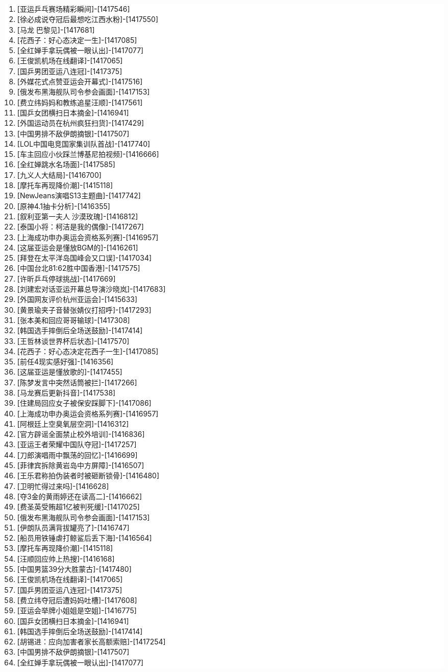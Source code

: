 1. [亚运乒乓赛场精彩瞬间]-[1417546]
1. [徐必成说夺冠后最想吃江西水粉]-[1417550]
1. [马龙 巴黎见]-[1417681]
1. [花西子：好心态决定一生]-[1417085]
1. [全红婵手拿玩偶被一眼认出]-[1417077]
1. [王俊凯机场在线翻译]-[1417065]
1. [国乒男团亚运八连冠]-[1417375]
1. [外媒花式点赞亚运会开幕式]-[1417516]
1. [俄发布黑海舰队司令参会画面]-[1417153]
1. [费立纬妈妈和教练追星汪顺]-[1417561]
1. [国乒女团横扫日本摘金]-[1416941]
1. [外国运动员在杭州疯狂扫货]-[1417429]
1. [中国男排不敌伊朗摘银]-[1417507]
1. [LOL中国电竞国家集训队首战]-[1417740]
1. [车主回应小伙踩兰博基尼拍视频]-[1416666]
1. [全红婵跳水名场面]-[1417585]
1. [九义人大结局]-[1416700]
1. [摩托车再现降价潮]-[1415118]
1. [NewJeans演唱S13主题曲]-[1417742]
1. [原神4.1抽卡分析]-[1416355]
1. [叙利亚第一夫人 沙漠玫瑰]-[1416812]
1. [泰国小将：柯洁是我的偶像]-[1417267]
1. [上海成功申办奥运会资格系列赛]-[1416957]
1. [这届亚运会是懂放BGM的]-[1416261]
1. [拜登在太平洋岛国峰会又口误]-[1417034]
1. [中国台北81:62胜中国香港]-[1417575]
1. [许昕乒乓停球挑战]-[1417669]
1. [刘建宏对话亚运开幕总导演沙晓岚]-[1417683]
1. [外国网友评价杭州亚运会]-[1415633]
1. [黄景瑜夹子音替张婧仪打招呼]-[1417293]
1. [张本美和回应哥哥输球]-[1417308]
1. [韩国选手摔倒后全场送鼓励]-[1417414]
1. [王哲林谈世界杯后状态]-[1417570]
1. [花西子：好心态决定花西子一生]-[1417085]
1. [前任4现实感好强]-[1416356]
1. [这届亚运是懂放歌的]-[1417455]
1. [陈梦发言中突然话筒被拦]-[1417266]
1. [马龙赛后更新抖音]-[1417538]
1. [住建局回应女子被保安踩脚下]-[1417086]
1. [上海成功申办奥运会资格系列赛]-[1416957]
1. [阿根廷上空臭氧层空洞]-[1416312]
1. [官方辟谣全面禁止校外培训]-[1416836]
1. [亚运王者荣耀中国队夺冠]-[1417257]
1. [刀郎演唱雨中飘荡的回忆]-[1416699]
1. [菲律宾拆除黄岩岛中方屏障]-[1416507]
1. [王乐君称拍伪装者时被砸断锁骨]-[1416480]
1. [卫明忙得过来吗]-[1416628]
1. [夺3金的黄雨婷还在读高二]-[1416662]
1. [费圣英受贿超1亿被判死缓]-[1417025]
1. [俄发布黑海舰队司令参会画面]-[1417153]
1. [伊朗队员满背拔罐亮了]-[1416747]
1. [船员用铁锤虐打鲸鲨后丢下海]-[1416564]
1. [摩托车再现降价潮]-[1415118]
1. [汪顺回应帅上热搜]-[1416168]
1. [中国男篮39分大胜蒙古]-[1417480]
1. [王俊凯机场在线翻译]-[1417065]
1. [国乒男团亚运八连冠]-[1417375]
1. [费立纬夺冠后遭妈妈吐槽]-[1417608]
1. [亚运会举牌小姐姐是空姐]-[1416775]
1. [国乒女团横扫日本摘金]-[1416941]
1. [韩国选手摔倒后全场送鼓励]-[1417414]
1. [胡锡进：应向加害者家长高额索赔]-[1417254]
1. [中国男排不敌伊朗摘银]-[1417507]
1. [全红婵手拿玩偶被一眼认出]-[1417077]